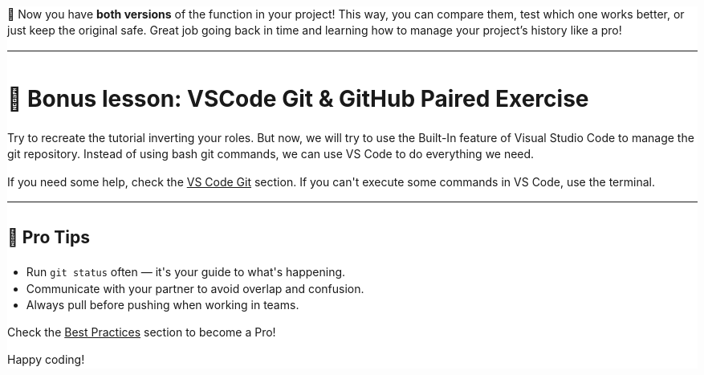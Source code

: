 
🎉 Now you have **both versions** of the function in your project! This way, you can compare them, test which one works better, or just keep the original safe. Great job going back in time and learning how to manage your project’s history like a pro!

---

# 🧪 Bonus lesson: VSCode Git & GitHub Paired Exercise

Try to recreate the tutorial inverting your roles. But now, we will try to use the Built-In feature of Visual Studio Code to manage the git repository. Instead of using bash git commands, we can use VS Code to do everything we need.

If you need some help, check the [VS Code Git](commands_vs_code.en.md) section. If you can't execute some commands in VS Code, use the terminal.

---

## 💬 Pro Tips

- Run `git status` often — it's your guide to what's happening.
- Communicate with your partner to avoid overlap and confusion.
- Always pull before pushing when working in teams.

Check the [Best Practices](best_practices.en.md) section to become a Pro!

Happy coding!